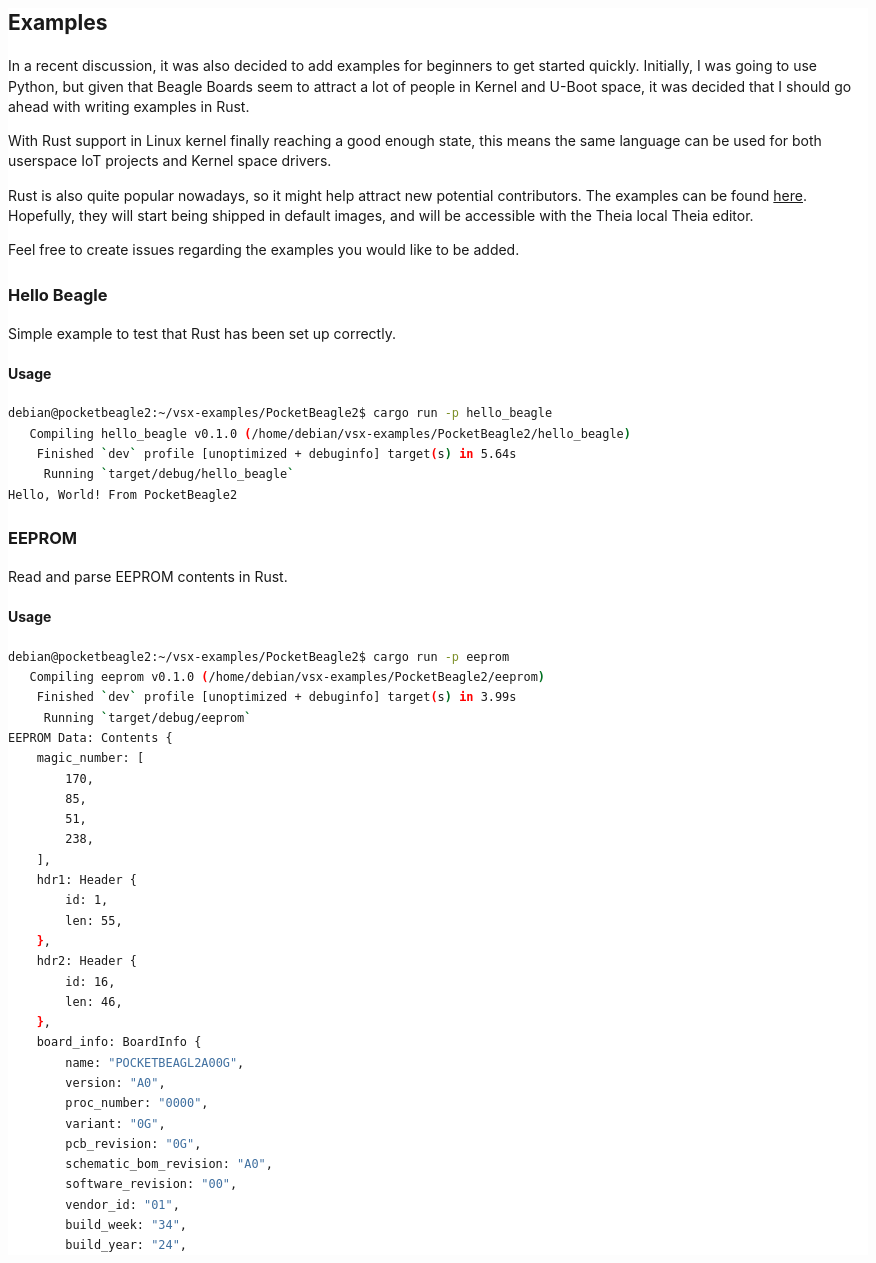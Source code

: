 ## Examples

In a recent discussion, it was also decided to add examples for beginners to get started quickly. Initially, I was going to use Python, but given that Beagle Boards seem to attract a lot of people in Kernel and U-Boot space, it was decided that I should go ahead with writing examples in Rust.

With Rust support in Linux kernel finally reaching a good enough state, this means the same language can be used for both userspace IoT projects and Kernel space drivers.

Rust is also quite popular nowadays, so it might help attract new potential contributors. The examples can be found [here](https://openbeagle.org/ayush1325/vsx-examples). Hopefully, they will start being shipped in default images, and will be accessible with the Theia local Theia editor.

Feel free to create issues regarding the examples you would like to be added.

### Hello Beagle

Simple example to test that Rust has been set up correctly.

#### Usage

```sh
debian@pocketbeagle2:~/vsx-examples/PocketBeagle2$ cargo run -p hello_beagle
   Compiling hello_beagle v0.1.0 (/home/debian/vsx-examples/PocketBeagle2/hello_beagle)
    Finished `dev` profile [unoptimized + debuginfo] target(s) in 5.64s
     Running `target/debug/hello_beagle`
Hello, World! From PocketBeagle2
```

### EEPROM

Read and parse EEPROM contents in Rust.

#### Usage

```sh
debian@pocketbeagle2:~/vsx-examples/PocketBeagle2$ cargo run -p eeprom
   Compiling eeprom v0.1.0 (/home/debian/vsx-examples/PocketBeagle2/eeprom)
    Finished `dev` profile [unoptimized + debuginfo] target(s) in 3.99s
     Running `target/debug/eeprom`
EEPROM Data: Contents {
    magic_number: [
        170,
        85,
        51,
        238,
    ],
    hdr1: Header {
        id: 1,
        len: 55,
    },
    hdr2: Header {
        id: 16,
        len: 46,
    },
    board_info: BoardInfo {
        name: "POCKETBEAGL2A00G",
        version: "A0",
        proc_number: "0000",
        variant: "0G",
        pcb_revision: "0G",
        schematic_bom_revision: "A0",
        software_revision: "00",
        vendor_id: "01",
        build_week: "34",
        build_year: "24",
```